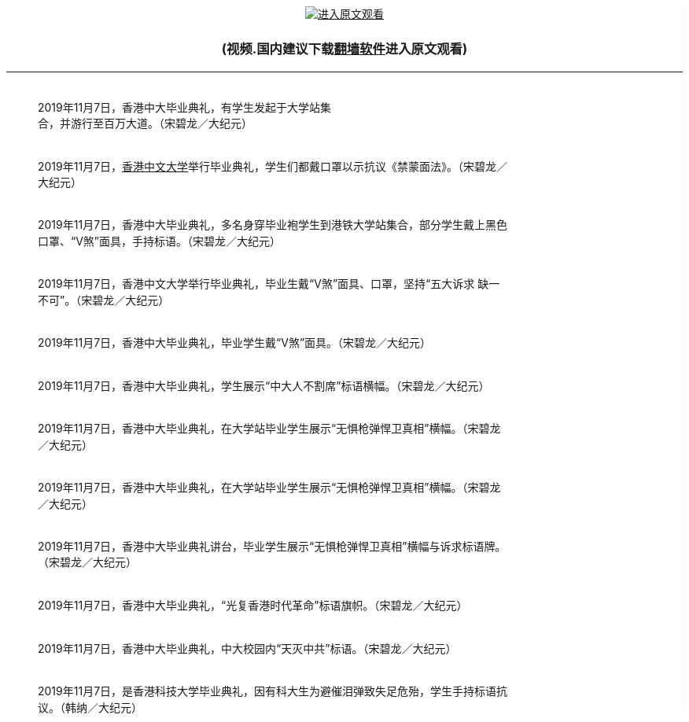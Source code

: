 <p><center><a src=""></a><a href="https://git.io/JeaSz"><img width="600" src="https://gitlab.com/szzdlab/djy/raw/master/gb/300/djtsp.jpg" title="进入原文观看"  alt="进入原文观看"></a><h3 align=center>(视频.国内建议下载<a href="https://git.io/JesJV">翻墙软件</a>进入原文观看)</h3><hr><a src="https://www.youtube.com/embed/c8kM-HYJz0s" width="560" b="315" frameborder="0" allowfullscreen="allowfullscreen" data-mce-fragment="1"></a></center></p>
<figure id="attachment_11639165" style="width: 398px" class="wp-caption aligncenter"><a href="http://i.epochtimes.com/assets/uploads/2019/11/1911062150362188.jpg"><img class="size-large wp-image-11639165" title="" src="http://i.epochtimes.com/assets/uploads/2019/11/1911062150362188.jpg" alt="" width="398" b="599" /></a><figcaption class="wp-caption-text">2019年11月7日，香港中大毕业典礼，有学生发起于大学站集合，并游行至百万大道。（宋碧龙／大纪元）</figcaption></figure>
<figure id="attachment_11639222" style="width: 600px" class="wp-caption aligncenter"><a href="http://i.epochtimes.com/assets/uploads/2019/11/1911070236162188.jpg"><img class="size-large wp-image-11639222" title="" src="http://i.epochtimes.com/assets/uploads/2019/11/1911070236162188-600x399.jpg" alt="" width="600" b="399" /></a><figcaption class="wp-caption-text">2019年11月7日，<a href="https://github.com/mprjd2205/djy/blob/master/gb/tag/%E9%A6%99%E6%B8%AF%E4%B8%AD%E6%96%87%E5%A4%A7%E5%AD%A6.md">香港中文大学</a>举行毕业典礼，学生们都戴口罩以示抗议《禁蒙面法》。（宋碧龙／大纪元）</figcaption></figure>
<figure id="attachment_11639168" style="width: 600px" class="wp-caption aligncenter"><a href="http://i.epochtimes.com/assets/uploads/2019/11/1911062150422188.jpg"><img class="size-large wp-image-11639168" title="" src="http://i.epochtimes.com/assets/uploads/2019/11/1911062150422188-600x399.jpg" alt="" width="600" b="399" /></a><figcaption class="wp-caption-text">2019年11月7日，香港中大毕业典礼，多名身穿毕业袍学生到港铁大学站集合，部分学生戴上黑色口罩、“V煞”面具，手持标语。（宋碧龙／大纪元）</figcaption></figure>
<figure id="attachment_11639220" style="width: 600px" class="wp-caption aligncenter"><a href="http://i.epochtimes.com/assets/uploads/2019/11/1911070236132188.jpg"><img class="size-large wp-image-11639220" title="" src="http://i.epochtimes.com/assets/uploads/2019/11/1911070236132188-600x399.jpg" alt="" width="600" b="399" /></a><figcaption class="wp-caption-text">2019年11月7日，香港中文大学举行毕业典礼，毕业生戴“V煞”面具、口罩，坚持“五大诉求 缺一不可”。（宋碧龙／大纪元）</figcaption></figure>
<figure id="attachment_11639085" style="width: 600px" class="wp-caption aligncenter"><a href="http://i.epochtimes.com/assets/uploads/2019/11/1911070158522188.jpg"><img class="size-large wp-image-11639085" title="" src="http://i.epochtimes.com/assets/uploads/2019/11/1911070158522188-600x399.jpg" alt="" width="600" b="399" /></a><figcaption class="wp-caption-text">2019年11月7日，香港中大毕业典礼，毕业学生戴“V煞”面具。（宋碧龙／大纪元）</figcaption></figure>
<figure id="attachment_11639179" style="width: 600px" class="wp-caption aligncenter"><a href="http://i.epochtimes.com/assets/uploads/2019/11/1911062151012188.jpg"><img class="size-large wp-image-11639179" title="" src="http://i.epochtimes.com/assets/uploads/2019/11/1911062151012188-600x399.jpg" alt="" width="600" b="399" /></a><figcaption class="wp-caption-text">2019年11月7日，香港中大毕业典礼，学生展示“中大人不割席”标语横幅。（宋碧龙／大纪元）</figcaption></figure>
<figure id="attachment_11639167" style="width: 600px" class="wp-caption aligncenter"><a href="http://i.epochtimes.com/assets/uploads/2019/11/1911062150392188.jpg"><img class="size-large wp-image-11639167" title="" src="http://i.epochtimes.com/assets/uploads/2019/11/1911062150392188-600x399.jpg" alt="" width="600" b="399" /></a><figcaption class="wp-caption-text">2019年11月7日，香港中大毕业典礼，在大学站毕业学生展示“无惧枪弹悍卫真相”横幅。（宋碧龙／大纪元）</figcaption></figure>
<figure id="attachment_11639169" style="width: 600px" class="wp-caption aligncenter"><a href="http://i.epochtimes.com/assets/uploads/2019/11/1911062150462188.jpg"><img class="size-large wp-image-11639169" title="" src="http://i.epochtimes.com/assets/uploads/2019/11/1911062150462188-600x399.jpg" alt="" width="600" b="399" /></a><figcaption class="wp-caption-text">2019年11月7日，香港中大毕业典礼，在大学站毕业学生展示“无惧枪弹悍卫真相”横幅。（宋碧龙／大纪元）</figcaption></figure>
<figure id="attachment_11639161" style="width: 600px" class="wp-caption aligncenter"><a href="http://i.epochtimes.com/assets/uploads/2019/11/1911062150272188.jpg"><img class="size-large wp-image-11639161" title="" src="http://i.epochtimes.com/assets/uploads/2019/11/1911062150272188-600x399.jpg" alt="" width="600" b="399" /></a><figcaption class="wp-caption-text">2019年11月7日，香港中大毕业典礼讲台，毕业学生展示“无惧枪弹悍卫真相”横幅与诉求标语牌。（宋碧龙／大纪元）</figcaption></figure>
<figure id="attachment_11639211" style="width: 600px" class="wp-caption aligncenter"><a href="http://i.epochtimes.com/assets/uploads/2019/11/1911062151442188.jpg"><img class="size-large wp-image-11639211" title="" src="http://i.epochtimes.com/assets/uploads/2019/11/1911062151442188-600x399.jpg" alt="" width="600" b="399" /></a><figcaption class="wp-caption-text">2019年11月7日，香港中大毕业典礼，“光复香港时代革命”标语旗帜。（宋碧龙／大纪元）</figcaption></figure>
<figure id="attachment_11639159" style="width: 600px" class="wp-caption aligncenter"><a href="http://i.epochtimes.com/assets/uploads/2019/11/1911062150242188.jpg"><img class="size-large wp-image-11639159" title="" src="http://i.epochtimes.com/assets/uploads/2019/11/1911062150242188-600x399.jpg" alt="" width="600" b="399" /></a><figcaption class="wp-caption-text">2019年11月7日，香港中大毕业典礼，中大校园内“天灭中共”标语。（宋碧龙／大纪元）</figcaption></figure>
<figure id="attachment_11639224" style="width: 600px" class="wp-caption aligncenter"><a href="http://i.epochtimes.com/assets/uploads/2019/11/1911070250452188.jpg"><img class="size-large wp-image-11639224" title="" src="http://i.epochtimes.com/assets/uploads/2019/11/1911070250452188-600x450.jpg" alt="" width="600" b="450" /></a><figcaption class="wp-caption-text">2019年11月7日，是香港科技大学毕业典礼，因有科大生为避催泪弹致失足危殆，学生手持标语抗议。（韩纳／大纪元）</figcaption></figure>